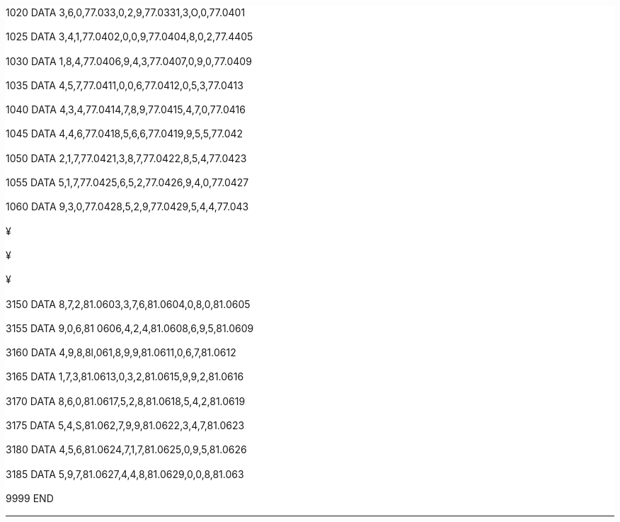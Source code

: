  <p>
  1020 DATA 3,6,0,77.033,0,2,9,77.0331,3,O,0,77.0401
 </p>
 <p>
  1025 DATA 3,4,1,77.0402,0,0,9,77.0404,8,0,2,77.4405
 </p>
 <p>
  1030 DATA 1,8,4,77.0406,9,4,3,77.0407,0,9,0,77.0409
 </p>
 <p>
  1035 DATA 4,5,7,77.0411,0,0,6,77.0412,0,5,3,77.0413
 </p>
 <p>
  1040 DATA 4,3,4,77.0414,7,8,9,77.0415,4,7,0,77.0416
 </p>
 <p>
  1045 DATA 4,4,6,77.0418,5,6,6,77.0419,9,5,5,77.042
 </p>
 <p>
  1050 DATA 2,1,7,77.0421,3,8,7,77.0422,8,5,4,77.0423
 </p>
 <p>
  1055 DATA 5,1,7,77.0425,6,5,2,77.0426,9,4,0,77.0427
 </p>
 <p>
  1060 DATA 9,3,0,77.0428,5,2,9,77.0429,5,4,4,77.043
 </p>
 <p>
  ¥
 </p>
 <p>
  ¥
 </p>
 <p>
  ¥
 </p>
 <p>
  3150 DATA 8,7,2,81.0603,3,7,6,81.0604,0,8,0,81.0605
 </p>
 <p>
  3155 DATA 9,0,6,81 0606,4,2,4,81.0608,6,9,5,81.0609
 </p>
 <p>
  3160 DATA 4,9,8,8l,061,8,9,9,81.0611,0,6,7,81.0612
 </p>
 <p>
  3165 DATA 1,7,3,81.0613,0,3,2,81.0615,9,9,2,81.0616
 </p>
 <p>
  3170 DATA 8,6,0,81.0617,5,2,8,81.0618,5,4,2,81.0619
 </p>
 <p>
  3175 DATA 5,4,S,81.062,7,9,9,81.0622,3,4,7,81.0623
 </p>
 <p>
  3180 DATA 4,5,6,81.0624,7,1,7,81.0625,0,9,5,81.0626
 </p>
 <p>
  3185 DATA 5,9,7,81.0627,4,4,8,81.0629,0,0,8,81.063
 </p>
 <p>
  9999 END
 </p>
<hr/>